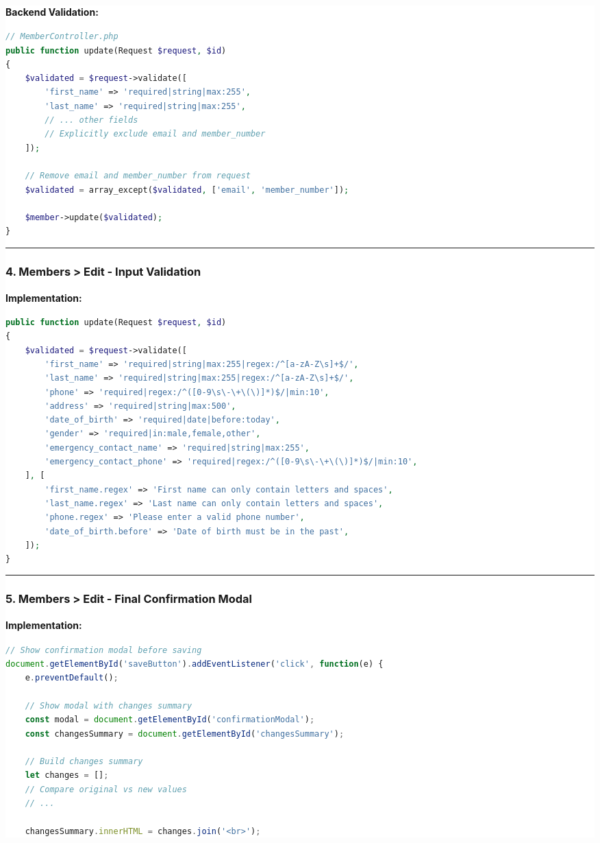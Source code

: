**Backend Validation:**
```php
// MemberController.php
public function update(Request $request, $id)
{
    $validated = $request->validate([
        'first_name' => 'required|string|max:255',
        'last_name' => 'required|string|max:255',
        // ... other fields
        // Explicitly exclude email and member_number
    ]);
    
    // Remove email and member_number from request
    $validated = array_except($validated, ['email', 'member_number']);
    
    $member->update($validated);
}
```

---

### **4. Members > Edit - Input Validation**

**Implementation:**
```php
public function update(Request $request, $id)
{
    $validated = $request->validate([
        'first_name' => 'required|string|max:255|regex:/^[a-zA-Z\s]+$/',
        'last_name' => 'required|string|max:255|regex:/^[a-zA-Z\s]+$/',
        'phone' => 'required|regex:/^([0-9\s\-\+\(\)]*)$/|min:10',
        'address' => 'required|string|max:500',
        'date_of_birth' => 'required|date|before:today',
        'gender' => 'required|in:male,female,other',
        'emergency_contact_name' => 'required|string|max:255',
        'emergency_contact_phone' => 'required|regex:/^([0-9\s\-\+\(\)]*)$/|min:10',
    ], [
        'first_name.regex' => 'First name can only contain letters and spaces',
        'last_name.regex' => 'Last name can only contain letters and spaces',
        'phone.regex' => 'Please enter a valid phone number',
        'date_of_birth.before' => 'Date of birth must be in the past',
    ]);
}
```

---

### **5. Members > Edit - Final Confirmation Modal**

**Implementation:**
```javascript
// Show confirmation modal before saving
document.getElementById('saveButton').addEventListener('click', function(e) {
    e.preventDefault();
    
    // Show modal with changes summary
    const modal = document.getElementById('confirmationModal');
    const changesSummary = document.getElementById('changesSummary');
    
    // Build changes summary
    let changes = [];
    // Compare original vs new values
    // ...
    
    changesSummary.innerHTML = changes.join('<br>');
```